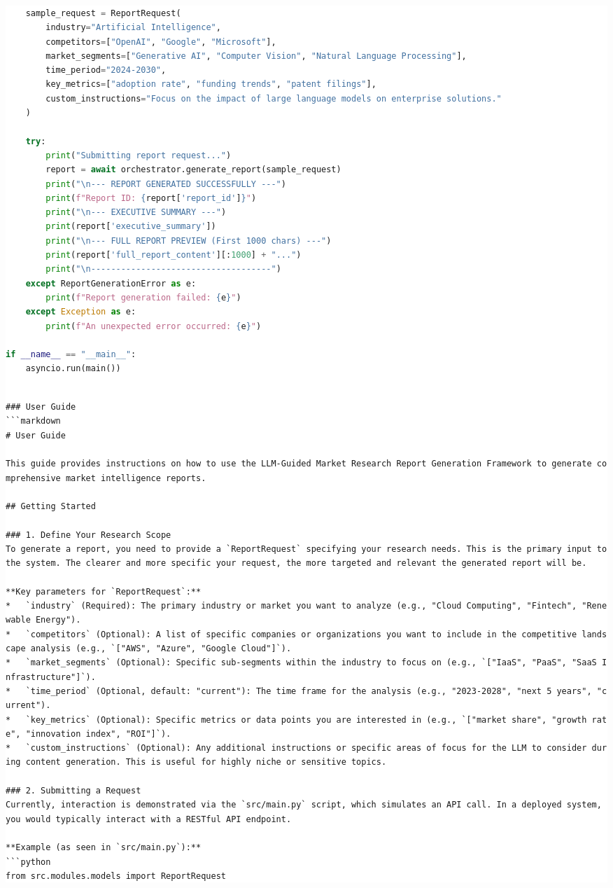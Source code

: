 ```python
    sample_request = ReportRequest(
        industry="Artificial Intelligence",
        competitors=["OpenAI", "Google", "Microsoft"],
        market_segments=["Generative AI", "Computer Vision", "Natural Language Processing"],
        time_period="2024-2030",
        key_metrics=["adoption rate", "funding trends", "patent filings"],
        custom_instructions="Focus on the impact of large language models on enterprise solutions."
    )

    try:
        print("Submitting report request...")
        report = await orchestrator.generate_report(sample_request)
        print("\n--- REPORT GENERATED SUCCESSFULLY ---")
        print(f"Report ID: {report['report_id']}")
        print("\n--- EXECUTIVE SUMMARY ---")
        print(report['executive_summary'])
        print("\n--- FULL REPORT PREVIEW (First 1000 chars) ---")
        print(report['full_report_content'][:1000] + "...")
        print("\n------------------------------------")
    except ReportGenerationError as e:
        print(f"Report generation failed: {e}")
    except Exception as e:
        print(f"An unexpected error occurred: {e}")

if __name__ == "__main__":
    asyncio.run(main())
```
```

### User Guide
```markdown
# User Guide

This guide provides instructions on how to use the LLM-Guided Market Research Report Generation Framework to generate comprehensive market intelligence reports.

## Getting Started

### 1. Define Your Research Scope
To generate a report, you need to provide a `ReportRequest` specifying your research needs. This is the primary input to the system. The clearer and more specific your request, the more targeted and relevant the generated report will be.

**Key parameters for `ReportRequest`:**
*   `industry` (Required): The primary industry or market you want to analyze (e.g., "Cloud Computing", "Fintech", "Renewable Energy").
*   `competitors` (Optional): A list of specific companies or organizations you want to include in the competitive landscape analysis (e.g., `["AWS", "Azure", "Google Cloud"]`).
*   `market_segments` (Optional): Specific sub-segments within the industry to focus on (e.g., `["IaaS", "PaaS", "SaaS Infrastructure"]`).
*   `time_period` (Optional, default: "current"): The time frame for the analysis (e.g., "2023-2028", "next 5 years", "current").
*   `key_metrics` (Optional): Specific metrics or data points you are interested in (e.g., `["market share", "growth rate", "innovation index", "ROI"]`).
*   `custom_instructions` (Optional): Any additional instructions or specific areas of focus for the LLM to consider during content generation. This is useful for highly niche or sensitive topics.

### 2. Submitting a Request
Currently, interaction is demonstrated via the `src/main.py` script, which simulates an API call. In a deployed system, you would typically interact with a RESTful API endpoint.

**Example (as seen in `src/main.py`):**
```python
from src.modules.models import ReportRequest
```